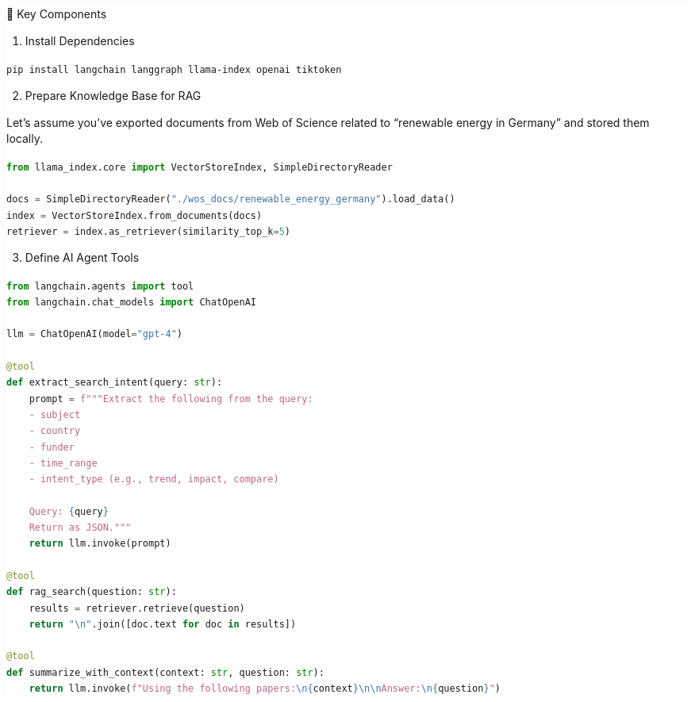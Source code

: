 ```text
```


🧱 Key Components

1. Install Dependencies


```bash
pip install langchain langgraph llama-index openai tiktoken
```


2. Prepare Knowledge Base for RAG

Let’s assume you’ve exported documents from Web of Science related to “renewable energy in Germany” and stored them locally.

```python
from llama_index.core import VectorStoreIndex, SimpleDirectoryReader

docs = SimpleDirectoryReader("./wos_docs/renewable_energy_germany").load_data()
index = VectorStoreIndex.from_documents(docs)
retriever = index.as_retriever(similarity_top_k=5)

```

3. Define AI Agent Tools

```python
from langchain.agents import tool
from langchain.chat_models import ChatOpenAI

llm = ChatOpenAI(model="gpt-4")

@tool
def extract_search_intent(query: str):
    prompt = f"""Extract the following from the query:
    - subject
    - country
    - funder
    - time_range
    - intent_type (e.g., trend, impact, compare)
    
    Query: {query}
    Return as JSON."""
    return llm.invoke(prompt)

@tool
def rag_search(question: str):
    results = retriever.retrieve(question)
    return "\n".join([doc.text for doc in results])

@tool
def summarize_with_context(context: str, question: str):
    return llm.invoke(f"Using the following papers:\n{context}\n\nAnswer:\n{question}")
```
